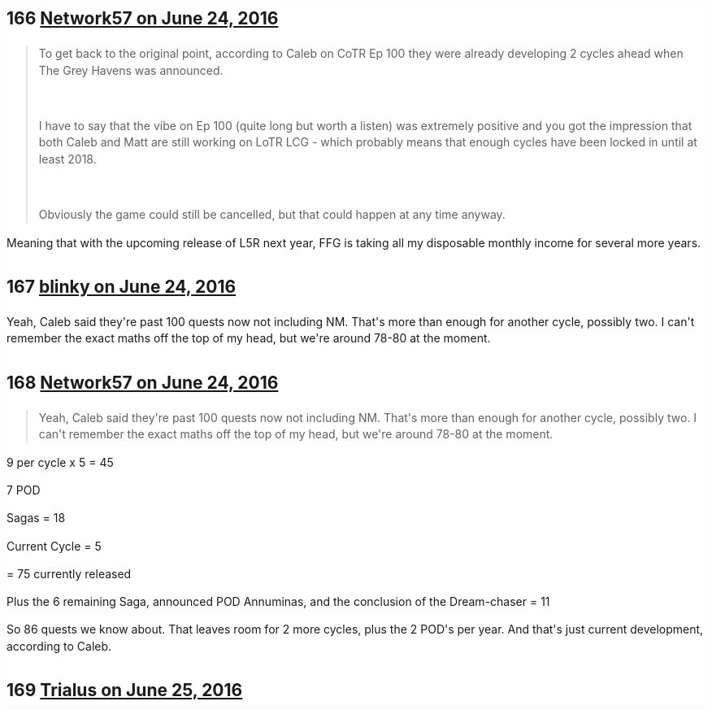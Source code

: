 ## 166 [Network57 on June 24, 2016](https://community.fantasyflightgames.com/topic/220464-is-the-arkham-horror-lcg-the-end-of-lotr-lcg/?do=findComment&comment=2280291)

> To get back to the original point, according to Caleb on CoTR Ep 100 they were already developing 2 cycles ahead when The Grey Havens was announced.
> 
>  
> 
> I have to say that the vibe on Ep 100 (quite long but worth a listen) was extremely positive and you got the impression that both Caleb and Matt are still working on LoTR LCG - which probably means that enough cycles have been locked in until at least 2018.
> 
>  
> 
> Obviously the game could still be cancelled, but that could happen at any time anyway.

Meaning that with the upcoming release of L5R next year, FFG is taking all my disposable monthly income for several more years.

## 167 [blinky on June 24, 2016](https://community.fantasyflightgames.com/topic/220464-is-the-arkham-horror-lcg-the-end-of-lotr-lcg/?do=findComment&comment=2280356)

Yeah, Caleb said they're past 100 quests now not including NM. That's more than enough for another cycle, possibly two. I can't remember the exact maths off the top of my head, but we're around 78-80 at the moment.

## 168 [Network57 on June 24, 2016](https://community.fantasyflightgames.com/topic/220464-is-the-arkham-horror-lcg-the-end-of-lotr-lcg/?do=findComment&comment=2280392)

> Yeah, Caleb said they're past 100 quests now not including NM. That's more than enough for another cycle, possibly two. I can't remember the exact maths off the top of my head, but we're around 78-80 at the moment.

9 per cycle x 5 = 45

7 POD

Sagas = 18

Current Cycle = 5

= 75 currently released

Plus the 6 remaining Saga, announced POD Annuminas, and the conclusion of the Dream-chaser = 11

So 86 quests we know about. That leaves room for 2 more cycles, plus the 2 POD's per year. And that's just current development, according to Caleb.

## 169 [Trialus on June 25, 2016](https://community.fantasyflightgames.com/topic/220464-is-the-arkham-horror-lcg-the-end-of-lotr-lcg/?do=findComment&comment=2281514)
